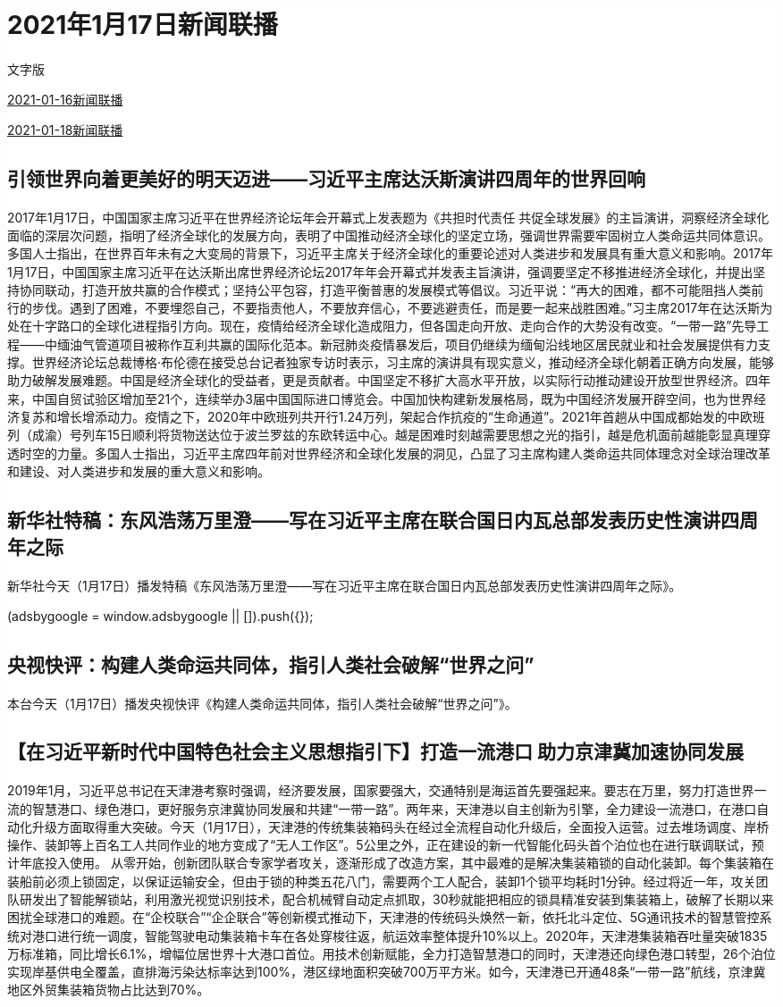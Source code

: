 







# 2021年1月17日新闻联播
 文字版








[2021-01-16新闻联播](/xinwenlianbo/20210116)


[2021-01-18新闻联播](/xinwenlianbo/20210118)





## 引领世界向着更美好的明天迈进——习近平主席达沃斯演讲四周年的世界回响


2017年1月17日，中国国家主席习近平在世界经济论坛年会开幕式上发表题为《共担时代责任 共促全球发展》的主旨演讲，洞察经济全球化面临的深层次问题，指明了经济全球化的发展方向，表明了中国推动经济全球化的坚定立场，强调世界需要牢固树立人类命运共同体意识。多国人士指出，在世界百年未有之大变局的背景下，习近平主席关于经济全球化的重要论述对人类进步和发展具有重大意义和影响。2017年1月17日，中国国家主席习近平在达沃斯出席世界经济论坛2017年年会开幕式并发表主旨演讲，强调要坚定不移推进经济全球化，并提出坚持协同联动，打造开放共赢的合作模式；坚持公平包容，打造平衡普惠的发展模式等倡议。习近平说：“再大的困难，都不可能阻挡人类前行的步伐。遇到了困难，不要埋怨自己，不要指责他人，不要放弃信心，不要逃避责任，而是要一起来战胜困难。”习主席2017年在达沃斯为处在十字路口的全球化进程指引方向。现在，疫情给经济全球化造成阻力，但各国走向开放、走向合作的大势没有改变。“一带一路”先导工程——中缅油气管道项目被称作互利共赢的国际化范本。新冠肺炎疫情暴发后，项目仍继续为缅甸沿线地区居民就业和社会发展提供有力支撑。世界经济论坛总裁博格·布伦德在接受总台记者独家专访时表示，习主席的演讲具有现实意义，推动经济全球化朝着正确方向发展，能够助力破解发展难题。中国是经济全球化的受益者，更是贡献者。中国坚定不移扩大高水平开放，以实际行动推动建设开放型世界经济。四年来，中国自贸试验区增加至21个，连续举办3届中国国际进口博览会。中国加快构建新发展格局，既为中国经济发展开辟空间，也为世界经济复苏和增长增添动力。疫情之下，2020年中欧班列共开行1.24万列，架起合作抗疫的“生命通道”。2021年首趟从中国成都始发的中欧班列（成渝）号列车15日顺利将货物送达位于波兰罗兹的东欧转运中心。越是困难时刻越需要思想之光的指引，越是危机面前越能彰显真理穿透时空的力量。多国人士指出，习近平主席四年前对世界经济和全球化发展的洞见，凸显了习主席构建人类命运共同体理念对全球治理改革和建设、对人类进步和发展的重大意义和影响。


## 新华社特稿：东风浩荡万里澄——写在习近平主席在联合国日内瓦总部发表历史性演讲四周年之际


新华社今天（1月17日）播发特稿《东风浩荡万里澄——写在习近平主席在联合国日内瓦总部发表历史性演讲四周年之际》。





 (adsbygoogle = window.adsbygoogle || []).push({});

 
## 央视快评：构建人类命运共同体，指引人类社会破解“世界之问”


本台今天（1月17日）播发央视快评《构建人类命运共同体，指引人类社会破解“世界之问”》。


## 【在习近平新时代中国特色社会主义思想指引下】打造一流港口 助力京津冀加速协同发展


2019年1月，习近平总书记在天津港考察时强调，经济要发展，国家要强大，交通特别是海运首先要强起来。要志在万里，努力打造世界一流的智慧港口、绿色港口，更好服务京津冀协同发展和共建“一带一路”。两年来，天津港以自主创新为引擎，全力建设一流港口，在港口自动化升级方面取得重大突破。今天（1月17日），天津港的传统集装箱码头在经过全流程自动化升级后，全面投入运营。过去堆场调度、岸桥操作、装卸等上百名工人共同作业的地方变成了“无人工作区”。5公里之外，正在建设的新一代智能化码头首个泊位也在进行联调联试，预计年底投入使用。 从零开始，创新团队联合专家学者攻关，逐渐形成了改造方案，其中最难的是解决集装箱锁的自动化装卸。每个集装箱在装船前必须上锁固定，以保证运输安全，但由于锁的种类五花八门，需要两个工人配合，装卸1个锁平均耗时1分钟。经过将近一年，攻关团队研发出了智能解锁站，利用激光视觉识别技术，配合机械臂自动定点抓取，30秒就能把相应的锁具精准安装到集装箱上，破解了长期以来困扰全球港口的难题。在“企校联合”“企企联合”等创新模式推动下，天津港的传统码头焕然一新，依托北斗定位、5G通讯技术的智慧管控系统对港口进行统一调度，智能驾驶电动集装箱卡车在各处穿梭往返，航运效率整体提升10%以上。2020年，天津港集装箱吞吐量突破1835万标准箱，同比增长6.1%，增幅位居世界十大港口首位。用技术创新赋能，全力打造智慧港口的同时，天津港还向绿色港口转型，26个泊位实现岸基供电全覆盖，直排海污染达标率达到100%，港区绿地面积突破700万平方米。如今，天津港已开通48条“一带一路”航线，京津冀地区外贸集装箱货物占比达到70%。
